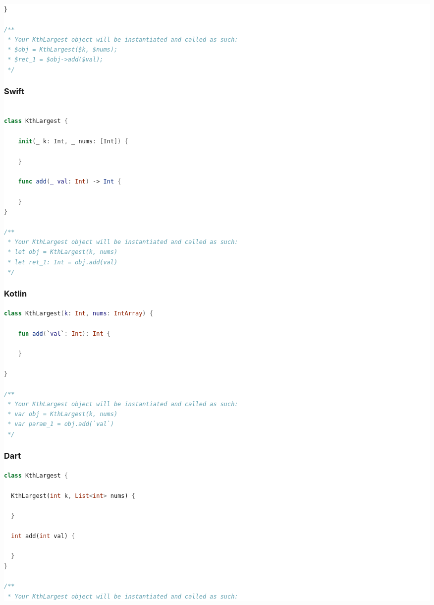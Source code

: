 ```php
}

/**
 * Your KthLargest object will be instantiated and called as such:
 * $obj = KthLargest($k, $nums);
 * $ret_1 = $obj->add($val);
 */
```

### Swift

```swift

class KthLargest {

    init(_ k: Int, _ nums: [Int]) {
        
    }
    
    func add(_ val: Int) -> Int {
        
    }
}

/**
 * Your KthLargest object will be instantiated and called as such:
 * let obj = KthLargest(k, nums)
 * let ret_1: Int = obj.add(val)
 */
```

### Kotlin

```kotlin
class KthLargest(k: Int, nums: IntArray) {

    fun add(`val`: Int): Int {
        
    }

}

/**
 * Your KthLargest object will be instantiated and called as such:
 * var obj = KthLargest(k, nums)
 * var param_1 = obj.add(`val`)
 */
```

### Dart

```dart
class KthLargest {

  KthLargest(int k, List<int> nums) {
    
  }
  
  int add(int val) {
    
  }
}

/**
 * Your KthLargest object will be instantiated and called as such:
```